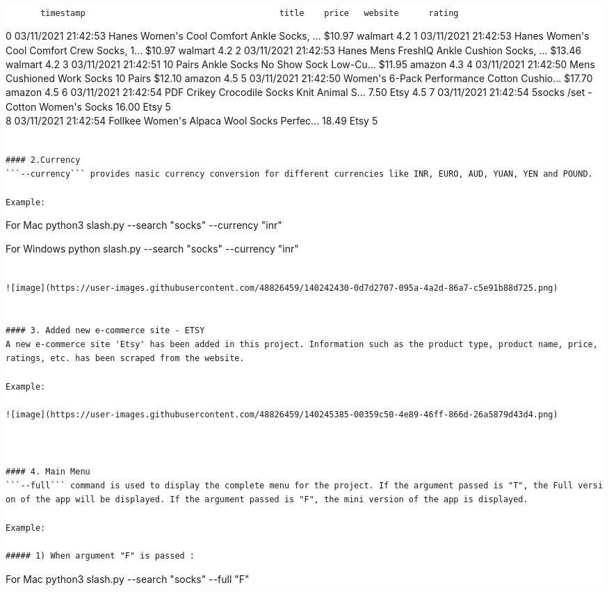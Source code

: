 ```

```

           timestamp                                       title    price   website      rating 
 0  03/11/2021 21:42:53  Hanes Women's Cool Comfort Ankle Socks, ...  $10.97   walmart         4.2 
 1  03/11/2021 21:42:53  Hanes Women's Cool Comfort Crew Socks, 1...  $10.97   walmart         4.2 
 2  03/11/2021 21:42:53  Hanes Mens FreshIQ Ankle Cushion Socks, ...  $13.46   walmart         4.2 
 3  03/11/2021 21:42:51  10 Pairs Ankle Socks No Show Sock Low-Cu...  $11.95   amazon          4.3 
 4  03/11/2021 21:42:50  Mens Cushioned Work Socks 10 Pairs           $12.10   amazon          4.5 
 5  03/11/2021 21:42:50  Women's 6-Pack Performance Cotton Cushio...  $17.70   amazon          4.5 
 6  03/11/2021 21:42:54  PDF Crikey Crocodile Socks Knit Animal S...  7.50     Etsy            4.5 
 7  03/11/2021 21:42:54  5socks /set -  Cotton Women's Socks          16.00    Etsy            5   
 8  03/11/2021 21:42:54  Follkee Women's Alpaca Wool Socks Perfec...  18.49    Etsy            5   


```

#### 2.Currency
```--currency``` provides nasic currency conversion for different currencies like INR, EURO, AUD, YUAN, YEN and POUND.

Example:
```
For Mac
python3 slash.py --search "socks" --currency "inr"

For Windows
python slash.py --search "socks" --currency "inr"

```

![image](https://user-images.githubusercontent.com/48826459/140242430-0d7d2707-095a-4a2d-86a7-c5e91b88d725.png)


#### 3. Added new e-commerce site - ETSY
A new e-commerce site 'Etsy' has been added in this project. Information such as the product type, product name, price, ratings, etc. has been scraped from the website.

Example:

![image](https://user-images.githubusercontent.com/48826459/140245385-00359c50-4e89-46ff-866d-26a5879d43d4.png)



#### 4. Main Menu 
```--full``` command is used to display the complete menu for the project. If the argument passed is "T", the Full version of the app will be displayed. If the argument passed is "F", the mini version of the app is displayed.

Example:

##### 1) When argument "F" is passed : 
```
For Mac
python3 slash.py --search "socks" --full "F"
